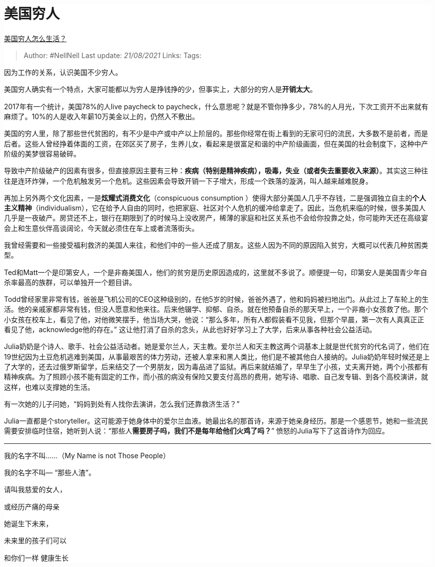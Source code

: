 # 美国穷人
[美国穷人怎么生活？](https://www.zhihu.com/question/24899277/answer/573540436)

> Author: #NellNell 
> Last update: *21/08/2021* 
> Links:
> Tags: 

因为工作的关系，认识美国不少穷人。

美国穷人确实有一个特点，大家可能都以为穷人是挣钱挣的少，但事实上，大部分的穷人是**开销太大**。

2017年有一个统计，美国78%的人live paycheck to paycheck，什么意思呢？就是不管你挣多少，78%的人月光，下次工资开不出来就有麻烦了。10%的人是收入年薪10万美金以上的，仍然入不敷出。

美国的穷人里，除了那些世代贫困的，有不少是中产或中产以上阶层的。那些你经常在街上看到的无家可归的流民，大多数不是前者，而是后者。这些人曾经挣着体面的工资，在郊区买了房子，生养儿女，看起来是很富足和谐的中产阶级画面，但在美国的社会制度下，这种中产阶级的美梦很容易破碎。

导致中产阶级破产的因素有很多，但直接原因主要有三种：**疾病（特别是精神疾病），吸毒，失业（或者失去重要收入来源）**。其实这三种往往是连环炸弹，一个危机触发另一个危机。这些因素会导致开销一下子增大，形成一个跌落的漩涡，叫人越来越难脱身。

再加上另外两个文化因素，一是**炫耀式消费文化**（conspicuous consumption ）使得大部分美国人几乎不存钱，二是强调独立自主的**个人主义精神**（individualism），它在给予人自由的同时，也把家庭、社区对个人危机的缓冲给拿走了。因此，当危机来临的时候，很多美国人几乎是一夜破产。房贷还不上，银行在期限到了的时候马上没收房产，稀薄的家庭和社区关系也不会给你投靠之处，你可能昨天还在高级宴会上和生意伙伴高谈阔论，今天就必须住在车上或者流落街头。

我曾经需要和一些接受福利救济的美国人来往，和他们中的一些人还成了朋友。这些人因为不同的原因陷入贫穷，大概可以代表几种贫困类型。

Ted和Matt一个是印第安人，一个是非裔美国人，他们的贫穷是历史原因造成的，这里就不多说了。顺便提一句，印第安人是美国青少年自杀率最高的族群，可以单独开一个题目讲。

Todd曾经家里非常有钱，爸爸是飞机公司的CEO这种级别的，在他5岁的时候，爸爸外遇了，他和妈妈被扫地出门。从此过上了车轮上的生活。他的亲戚家都非常有钱，但没人愿意和他来往。后来他辍学、抑郁、自杀。就在他预备自杀的那天早上，一个非裔小女孩救了他。那个小女孩在校车上，看见了他，对他微笑摆手，他当场大哭，他说：“那么多年，所有人都假装看不见我，但那个早晨，第一次有人真真正正看见了他，acknowledge他的存在。” 这让他打消了自杀的念头，从此也好好学习上了大学，后来从事各种社会公益活动。

Julia奶奶是个诗人、歌手、社会公益活动者。她是爱尔兰人，天主教。爱尔兰人和天主教这两个词基本上就是世代贫穷的代名词了，他们在19世纪因为土豆危机逃难到美国，从事最艰苦的体力劳动，还被人拿来和黑人类比，他们是不被其他白人接纳的。Julia奶奶年轻时候还是上了大学的，还去过俄罗斯留学，后来结交了一个男朋友，因为毒品进了监狱。再后来就结婚了，早早生了小孩，丈夫离开她，两个小孩都有精神疾病。为了照顾小孩不能有固定的工作，而小孩的病没有保险又要支付高昂的费用，她写诗、唱歌、自己发专辑、到各个高校演讲，就这样，也难以支撑她的生活。

有一次她的儿子问她，“妈妈到处有人找你去演讲，怎么我们还靠救济生活？”

Julia一直都是个storyteller。这可能源于她身体中的爱尔兰血液。她最出名的那首诗，来源于她亲身经历。那是一个感恩节，她和一些流民需要安排临时住宿，她听到人说：“那些人**需要房子吗，我们不是每年给他们火鸡了吗？**” 愤怒的Julia写下了这首诗作为回应。

---

我的名字不叫……（My Name is not Those People）

  

我的名字不叫— “那些人渣”。

请叫我慈爱的女人，

或经历产痛的母亲

她诞生下未来，

未来里的孩子们可以

和你们一样 健康生长
